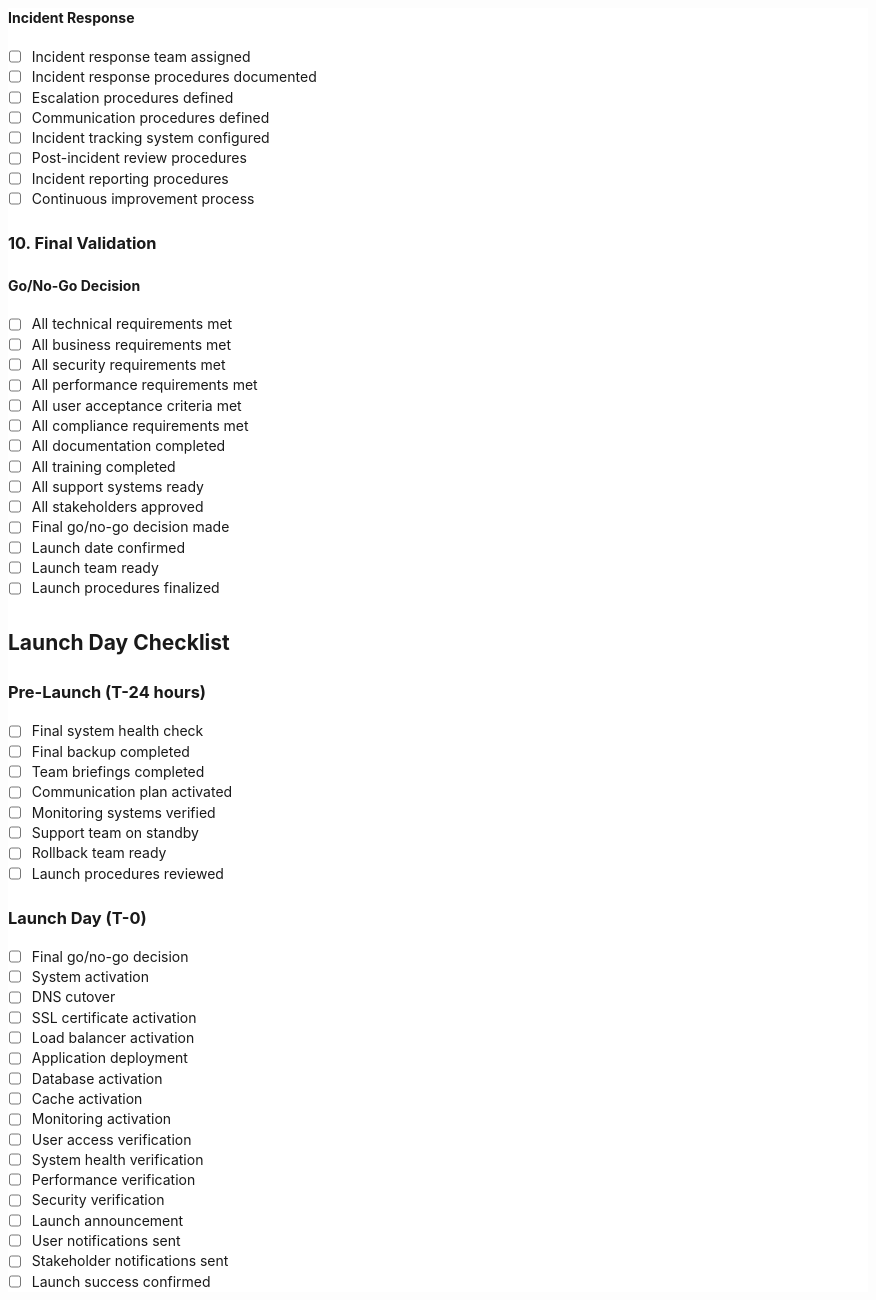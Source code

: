 #### Incident Response
- [ ] Incident response team assigned
- [ ] Incident response procedures documented
- [ ] Escalation procedures defined
- [ ] Communication procedures defined
- [ ] Incident tracking system configured
- [ ] Post-incident review procedures
- [ ] Incident reporting procedures
- [ ] Continuous improvement process

### 10. Final Validation

#### Go/No-Go Decision
- [ ] All technical requirements met
- [ ] All business requirements met
- [ ] All security requirements met
- [ ] All performance requirements met
- [ ] All user acceptance criteria met
- [ ] All compliance requirements met
- [ ] All documentation completed
- [ ] All training completed
- [ ] All support systems ready
- [ ] All stakeholders approved
- [ ] Final go/no-go decision made
- [ ] Launch date confirmed
- [ ] Launch team ready
- [ ] Launch procedures finalized

## Launch Day Checklist

### Pre-Launch (T-24 hours)
- [ ] Final system health check
- [ ] Final backup completed
- [ ] Team briefings completed
- [ ] Communication plan activated
- [ ] Monitoring systems verified
- [ ] Support team on standby
- [ ] Rollback team ready
- [ ] Launch procedures reviewed

### Launch Day (T-0)
- [ ] Final go/no-go decision
- [ ] System activation
- [ ] DNS cutover
- [ ] SSL certificate activation
- [ ] Load balancer activation
- [ ] Application deployment
- [ ] Database activation
- [ ] Cache activation
- [ ] Monitoring activation
- [ ] User access verification
- [ ] System health verification
- [ ] Performance verification
- [ ] Security verification
- [ ] Launch announcement
- [ ] User notifications sent
- [ ] Stakeholder notifications sent
- [ ] Launch success confirmed
